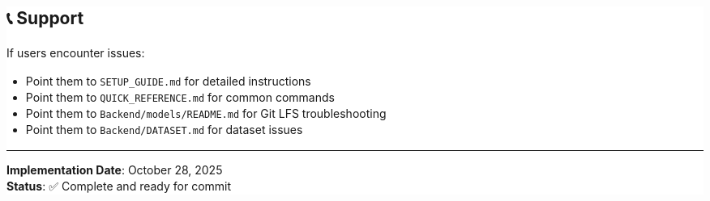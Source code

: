 ## 📞 Support

If users encounter issues:

- Point them to `SETUP_GUIDE.md` for detailed instructions
- Point them to `QUICK_REFERENCE.md` for common commands
- Point them to `Backend/models/README.md` for Git LFS troubleshooting
- Point them to `Backend/DATASET.md` for dataset issues

---

**Implementation Date**: October 28, 2025  
**Status**: ✅ Complete and ready for commit
